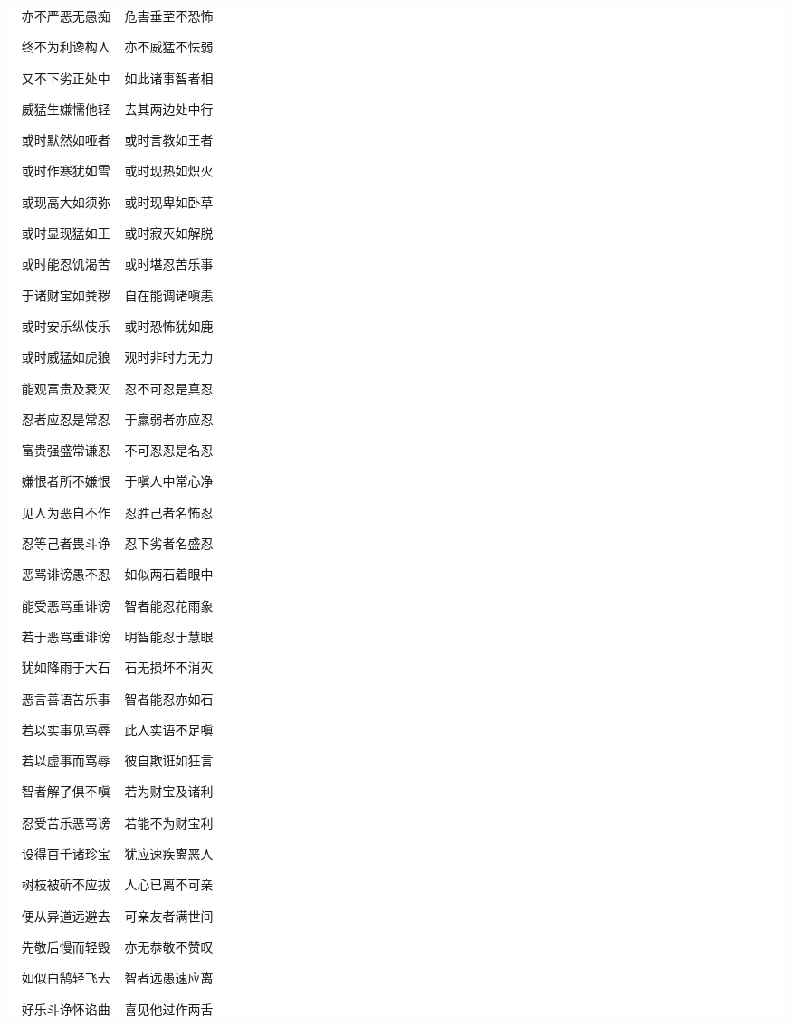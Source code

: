 &nbsp;&nbsp;&nbsp;&nbsp;亦不严恶无愚痴&nbsp;&nbsp;&nbsp;&nbsp;危害垂至不恐怖

&nbsp;&nbsp;&nbsp;&nbsp;终不为利谗构人&nbsp;&nbsp;&nbsp;&nbsp;亦不威猛不怯弱

&nbsp;&nbsp;&nbsp;&nbsp;又不下劣正处中&nbsp;&nbsp;&nbsp;&nbsp;如此诸事智者相

&nbsp;&nbsp;&nbsp;&nbsp;威猛生嫌懦他轻&nbsp;&nbsp;&nbsp;&nbsp;去其两边处中行

&nbsp;&nbsp;&nbsp;&nbsp;或时默然如哑者&nbsp;&nbsp;&nbsp;&nbsp;或时言教如王者

&nbsp;&nbsp;&nbsp;&nbsp;或时作寒犹如雪&nbsp;&nbsp;&nbsp;&nbsp;或时现热如炽火

&nbsp;&nbsp;&nbsp;&nbsp;或现高大如须弥&nbsp;&nbsp;&nbsp;&nbsp;或时现卑如卧草

&nbsp;&nbsp;&nbsp;&nbsp;或时显现猛如王&nbsp;&nbsp;&nbsp;&nbsp;或时寂灭如解脱

&nbsp;&nbsp;&nbsp;&nbsp;或时能忍饥渴苦&nbsp;&nbsp;&nbsp;&nbsp;或时堪忍苦乐事

&nbsp;&nbsp;&nbsp;&nbsp;于诸财宝如粪秽&nbsp;&nbsp;&nbsp;&nbsp;自在能调诸嗔恚

&nbsp;&nbsp;&nbsp;&nbsp;或时安乐纵伎乐&nbsp;&nbsp;&nbsp;&nbsp;或时恐怖犹如鹿

&nbsp;&nbsp;&nbsp;&nbsp;或时威猛如虎狼&nbsp;&nbsp;&nbsp;&nbsp;观时非时力无力

&nbsp;&nbsp;&nbsp;&nbsp;能观富贵及衰灭&nbsp;&nbsp;&nbsp;&nbsp;忍不可忍是真忍

&nbsp;&nbsp;&nbsp;&nbsp;忍者应忍是常忍&nbsp;&nbsp;&nbsp;&nbsp;于羸弱者亦应忍

&nbsp;&nbsp;&nbsp;&nbsp;富贵强盛常谦忍&nbsp;&nbsp;&nbsp;&nbsp;不可忍忍是名忍

&nbsp;&nbsp;&nbsp;&nbsp;嫌恨者所不嫌恨&nbsp;&nbsp;&nbsp;&nbsp;于嗔人中常心净

&nbsp;&nbsp;&nbsp;&nbsp;见人为恶自不作&nbsp;&nbsp;&nbsp;&nbsp;忍胜己者名怖忍

&nbsp;&nbsp;&nbsp;&nbsp;忍等己者畏斗诤&nbsp;&nbsp;&nbsp;&nbsp;忍下劣者名盛忍

&nbsp;&nbsp;&nbsp;&nbsp;恶骂诽谤愚不忍&nbsp;&nbsp;&nbsp;&nbsp;如似两石着眼中

&nbsp;&nbsp;&nbsp;&nbsp;能受恶骂重诽谤&nbsp;&nbsp;&nbsp;&nbsp;智者能忍花雨象

&nbsp;&nbsp;&nbsp;&nbsp;若于恶骂重诽谤&nbsp;&nbsp;&nbsp;&nbsp;明智能忍于慧眼

&nbsp;&nbsp;&nbsp;&nbsp;犹如降雨于大石&nbsp;&nbsp;&nbsp;&nbsp;石无损坏不消灭

&nbsp;&nbsp;&nbsp;&nbsp;恶言善语苦乐事&nbsp;&nbsp;&nbsp;&nbsp;智者能忍亦如石

&nbsp;&nbsp;&nbsp;&nbsp;若以实事见骂辱&nbsp;&nbsp;&nbsp;&nbsp;此人实语不足嗔

&nbsp;&nbsp;&nbsp;&nbsp;若以虚事而骂辱&nbsp;&nbsp;&nbsp;&nbsp;彼自欺诳如狂言

&nbsp;&nbsp;&nbsp;&nbsp;智者解了俱不嗔&nbsp;&nbsp;&nbsp;&nbsp;若为财宝及诸利

&nbsp;&nbsp;&nbsp;&nbsp;忍受苦乐恶骂谤&nbsp;&nbsp;&nbsp;&nbsp;若能不为财宝利

&nbsp;&nbsp;&nbsp;&nbsp;设得百千诸珍宝&nbsp;&nbsp;&nbsp;&nbsp;犹应速疾离恶人

&nbsp;&nbsp;&nbsp;&nbsp;树枝被斫不应拔&nbsp;&nbsp;&nbsp;&nbsp;人心已离不可亲

&nbsp;&nbsp;&nbsp;&nbsp;便从异道远避去&nbsp;&nbsp;&nbsp;&nbsp;可亲友者满世间

&nbsp;&nbsp;&nbsp;&nbsp;先敬后慢而轻毁&nbsp;&nbsp;&nbsp;&nbsp;亦无恭敬不赞叹

&nbsp;&nbsp;&nbsp;&nbsp;如似白鹄轻飞去&nbsp;&nbsp;&nbsp;&nbsp;智者远愚速应离

&nbsp;&nbsp;&nbsp;&nbsp;好乐斗诤怀谄曲&nbsp;&nbsp;&nbsp;&nbsp;喜见他过作两舌
